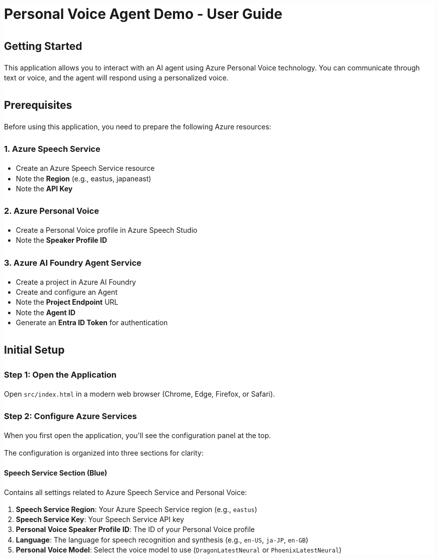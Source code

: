 # Personal Voice Agent Demo - User Guide

## Getting Started

This application allows you to interact with an AI agent using Azure Personal Voice technology. You can communicate through text or voice, and the agent will respond using a personalized voice.

## Prerequisites

Before using this application, you need to prepare the following Azure resources:

### 1. Azure Speech Service
- Create an Azure Speech Service resource
- Note the **Region** (e.g., eastus, japaneast)
- Note the **API Key**

### 2. Azure Personal Voice
- Create a Personal Voice profile in Azure Speech Studio
- Note the **Speaker Profile ID**

### 3. Azure AI Foundry Agent Service
- Create a project in Azure AI Foundry
- Create and configure an Agent
- Note the **Project Endpoint** URL
- Note the **Agent ID**
- Generate an **Entra ID Token** for authentication

## Initial Setup

### Step 1: Open the Application

Open `src/index.html` in a modern web browser (Chrome, Edge, Firefox, or Safari).

### Step 2: Configure Azure Services

When you first open the application, you'll see the configuration panel at the top.

The configuration is organized into three sections for clarity:

#### Speech Service Section (Blue)
Contains all settings related to Azure Speech Service and Personal Voice:

1. **Speech Service Region**: Your Azure Speech Service region (e.g., `eastus`)
2. **Speech Service Key**: Your Speech Service API key
3. **Personal Voice Speaker Profile ID**: The ID of your Personal Voice profile
4. **Language**: The language for speech recognition and synthesis (e.g., `en-US`, `ja-JP`, `en-GB`)
5. **Personal Voice Model**: Select the voice model to use (`DragonLatestNeural` or `PhoenixLatestNeural`)
